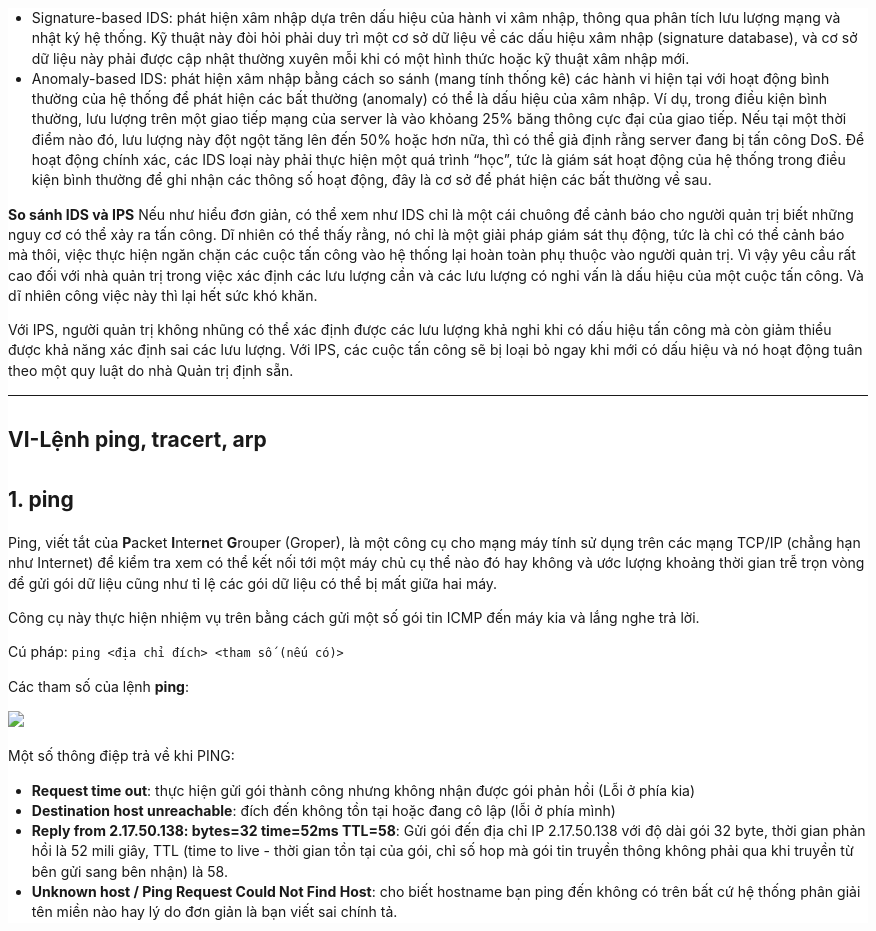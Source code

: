 * Signature-based IDS: phát hiện xâm nhập dựa trên dấu hiệu của hành vi xâm nhập, thông qua phân tích lưu lượng mạng và nhật ký hệ thống. Kỹ thuật này đòi hỏi phải duy trì một cơ sở dữ liệu về các dấu hiệu xâm nhập (signature database), và cơ sở dữ liệu này phải được cập nhật thường xuyên mỗi khi có một hình thức hoặc kỹ thuật xâm nhập mới. 
* Anomaly-based IDS: phát hiện xâm nhập bằng cách so sánh (mang tính thống kê) các hành vi hiện tại với hoạt động bình thường của hệ thống để phát hiện các bất thường (anomaly) có thể là dấu hiệu của xâm nhập. Ví dụ, trong điều kiện bình thường, lưu lượng trên một giao tiếp mạng của server là vào khỏang 25% băng thông cực đại của giao tiếp. Nếu tại một thời điểm nào đó, lưu lượng này đột ngột tăng lên đến 50% hoặc hơn nữa, thì có thể giả định rằng server đang bị tấn công DoS. Để hoạt động chính xác, các IDS loại này phải thực hiện một quá trình “học”, tức là giám sát hoạt động của hệ thống trong điều kiện bình thường để ghi nhận các thông số hoạt động, đây là cơ sở để phát hiện các bất thường về sau.

**So sánh IDS và IPS**
Nếu như hiểu đơn giản, có thể xem như IDS chỉ là một cái chuông để cảnh báo cho người quản trị biết những nguy cơ có thể xảy ra tấn công. Dĩ nhiên có thể thấy rằng, nó chỉ là một giải pháp giám sát thụ động, tức là chỉ có thể cảnh báo mà thôi, việc thực hiện ngăn chặn các cuộc tấn công vào hệ thống lại hoàn toàn phụ thuộc vào người quản trị. Vì vậy yêu cầu rất cao đối với nhà quản trị trong việc xác định các lưu lượng cần và các lưu lượng có nghi vấn là dấu hiệu của một cuộc tấn công. Và dĩ nhiên công việc này thì lại hết sức khó khăn. 

Với IPS, người quản trị không nhũng có thể xác định được các lưu lượng khả nghi khi có dấu hiệu tấn công mà còn giảm thiểu được khả năng xác định sai các lưu lượng. Với IPS, các cuộc tấn công sẽ bị loại bỏ ngay khi mới có dấu hiệu và nó hoạt động tuân theo một quy luật do nhà Quản trị định sẵn.

----------------------------------------------------------------------------------------

## VI-Lệnh ping, tracert, arp

## 1. ping
Ping, viết tắt của **P**acket **I**nter**n**et **G**rouper (Groper), là một công cụ cho mạng máy tính sử dụng trên các mạng TCP/IP (chẳng hạn như Internet) để kiểm tra xem có thể kết nối tới một máy chủ cụ thể nào đó hay không và ước lượng khoảng thời gian trễ trọn vòng để gửi gói dữ liệu cũng như tỉ lệ các gói dữ liệu có thể bị mất giữa hai máy. 

Công cụ này thực hiện nhiệm vụ trên bằng cách gửi một số gói tin ICMP đến máy kia và lắng nghe trả lời.

Cú pháp: `ping <địa chỉ đích> <tham số (nếu có)>`

Các tham số của lệnh **ping**:

![](https://i.imgur.com/e0vgllh.png)

Một số thông điệp trả về khi PING:

* **Request time out**: thực hiện gửi gói thành công nhưng không nhận được gói phản hồi (Lỗi ở phía kia)
* **Destination host unreachable**: đích đến không tồn tại hoặc đang cô lập (lỗi ở phía mình)
* **Reply from 2.17.50.138: bytes=32 time=52ms TTL=58**: Gửi gói đến địa chỉ IP 2.17.50.138 với độ dài gói 32 byte, thời gian phản hồi là 52 mili giây, TTL (time to live - thời gian tồn tại của gói, chỉ số hop mà gói tin truyền thông không phải qua khi truyền từ bên gửi sang bên nhận) là 58.
* **Unknown host / Ping Request Could Not Find Host**: cho biết hostname bạn ping đến không có trên bất cứ hệ thống phân giải tên miền nào hay lý do đơn giản là bạn viết sai chính tả.
